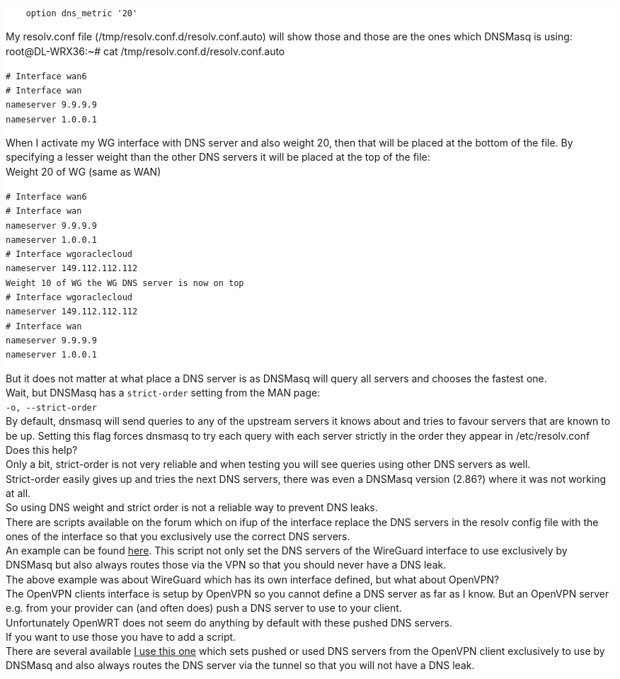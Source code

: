 ```  
    option dns_metric '20'  
```  
My resolv.conf file (/tmp/resolv.conf.d/resolv.conf.auto) will show those and those are the ones which DNSMasq is using:  
root@DL-WRX36:~# cat /tmp/resolv.conf.d/resolv.conf.auto  
```  
# Interface wan6  
# Interface wan  
nameserver 9.9.9.9  
nameserver 1.0.0.1  
```  
When I activate my WG interface with DNS server and also weight 20, then that will be placed at the bottom of the file. By specifying a lesser weight than the other DNS servers it will be placed at the top of the file:  
Weight 20 of WG (same as WAN)  
```  
# Interface wan6  
# Interface wan  
nameserver 9.9.9.9  
nameserver 1.0.0.1  
# Interface wgoraclecloud  
nameserver 149.112.112.112  
Weight 10 of WG the WG DNS server is now on top  
# Interface wgoraclecloud  
nameserver 149.112.112.112  
# Interface wan  
nameserver 9.9.9.9  
nameserver 1.0.0.1  
```  
But it does not matter at what place a DNS server is as DNSMasq will query all servers and chooses the fastest one.  
Wait, but DNSMasq has a `strict-order` setting from the MAN page:  
`-o, --strict-order`  
By default, dnsmasq will send queries to any of the upstream servers it knows about and tries to favour servers that are known to be up. Setting this flag forces dnsmasq to try each query with each server strictly in the order they appear in /etc/resolv.conf  
Does this help?  
Only a bit, strict-order is not very reliable and when testing you will see queries using other DNS servers as well.  
Strict-order easily gives up and tries the next DNS servers, there was even a DNSMasq version (2.86?) where it was not working at all.  
So using DNS weight and strict order is not a reliable way to prevent DNS leaks.  
There are scripts available on the forum which on ifup of the interface replace the DNS servers in the resolv config file with the ones of the interface so that you exclusively use the correct DNS servers.  
An example can be found [here](https://github.com/egc112/OpenWRT-egc-add-on/tree/main/stop-dns-leak/use-wireguard-dns). This script not only set the DNS servers of the WireGuard interface to use exclusively by DNSMasq but also always routes those via the VPN so that you should never have a DNS leak.  
The above example was about WireGuard which has its own interface defined, but what about OpenVPN?  
The OpenVPN clients interface is setup by OpenVPN so you cannot define a DNS server as far as I know. But an OpenVPN server e.g. from your provider can (and often does) push a DNS server to use to your client.  
Unfortunately OpenWRT does not seem do anything by default with these pushed DNS servers.  
If you want to use those you have to add a script.  
There are several available [I use this one](https://github.com/egc112/OpenWRT-egc-add-on/tree/main/stop-dns-leak/use-openvpn-dns) which sets pushed or used DNS servers from the OpenVPN client exclusively to use by DNSMasq and also always routes the DNS server via the tunnel so that you will not have a DNS leak.  
    